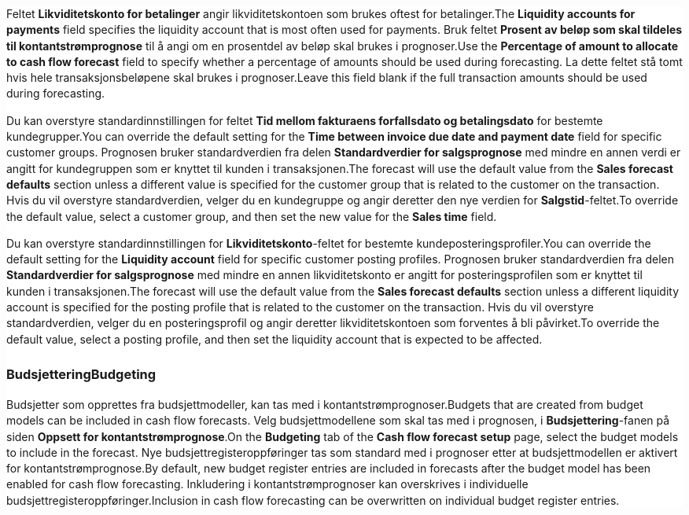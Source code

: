 <span data-ttu-id="45922-168">Feltet **Likviditetskonto for betalinger** angir likviditetskontoen som brukes oftest for betalinger.</span><span class="sxs-lookup"><span data-stu-id="45922-168">The **Liquidity accounts for payments** field specifies the liquidity account that is most often used for payments.</span></span> <span data-ttu-id="45922-169">Bruk feltet **Prosent av beløp som skal tildeles til kontantstrømprognose** til å angi om en prosentdel av beløp skal brukes i prognoser.</span><span class="sxs-lookup"><span data-stu-id="45922-169">Use the **Percentage of amount to allocate to cash flow forecast** field to specify whether a percentage of amounts should be used during forecasting.</span></span> <span data-ttu-id="45922-170">La dette feltet stå tomt hvis hele transaksjonsbeløpene skal brukes i prognoser.</span><span class="sxs-lookup"><span data-stu-id="45922-170">Leave this field blank if the full transaction amounts should be used during forecasting.</span></span>

<span data-ttu-id="45922-171">Du kan overstyre standardinnstillingen for feltet **Tid mellom fakturaens forfallsdato og betalingsdato** for bestemte kundegrupper.</span><span class="sxs-lookup"><span data-stu-id="45922-171">You can override the default setting for the **Time between invoice due date and payment date** field for specific customer groups.</span></span> <span data-ttu-id="45922-172">Prognosen bruker standardverdien fra delen **Standardverdier for salgsprognose** med mindre en annen verdi er angitt for kundegruppen som er knyttet til kunden i transaksjonen.</span><span class="sxs-lookup"><span data-stu-id="45922-172">The forecast will use the default value from the **Sales forecast defaults** section unless a different value is specified for the customer group that is related to the customer on the transaction.</span></span> <span data-ttu-id="45922-173">Hvis du vil overstyre standardverdien, velger du en kundegruppe og angir deretter den nye verdien for **Salgstid**-feltet.</span><span class="sxs-lookup"><span data-stu-id="45922-173">To override the default value, select a customer group, and then set the new value for the **Sales time** field.</span></span>

<span data-ttu-id="45922-174">Du kan overstyre standardinnstillingen for **Likviditetskonto**-feltet for bestemte kundeposteringsprofiler.</span><span class="sxs-lookup"><span data-stu-id="45922-174">You can override the default setting for the **Liquidity account** field for specific customer posting profiles.</span></span> <span data-ttu-id="45922-175">Prognosen bruker standardverdien fra delen **Standardverdier for salgsprognose** med mindre en annen likviditetskonto er angitt for posteringsprofilen som er knyttet til kunden i transaksjonen.</span><span class="sxs-lookup"><span data-stu-id="45922-175">The forecast will use the default value from the **Sales forecast defaults** section unless a different liquidity account is specified for the posting profile that is related to the customer on the transaction.</span></span> <span data-ttu-id="45922-176">Hvis du vil overstyre standardverdien, velger du en posteringsprofil og angir deretter likviditetskontoen som forventes å bli påvirket.</span><span class="sxs-lookup"><span data-stu-id="45922-176">To override the default value, select a posting profile, and then set the liquidity account that is expected to be affected.</span></span>

### <a name="budgeting"></a><span data-ttu-id="45922-177">Budsjettering</span><span class="sxs-lookup"><span data-stu-id="45922-177">Budgeting</span></span>

<span data-ttu-id="45922-178">Budsjetter som opprettes fra budsjettmodeller, kan tas med i kontantstrømprognoser.</span><span class="sxs-lookup"><span data-stu-id="45922-178">Budgets that are created from budget models can be included in cash flow forecasts.</span></span> <span data-ttu-id="45922-179">Velg budsjettmodellene som skal tas med i prognosen, i **Budsjettering**-fanen på siden **Oppsett for kontantstrømprognose**.</span><span class="sxs-lookup"><span data-stu-id="45922-179">On the **Budgeting** tab of the **Cash flow forecast setup** page, select the budget models to include in the forecast.</span></span> <span data-ttu-id="45922-180">Nye budsjettregisteroppføringer tas som standard med i prognoser etter at budsjettmodellen er aktivert for kontantstrømprognose.</span><span class="sxs-lookup"><span data-stu-id="45922-180">By default, new budget register entries are included in forecasts after the budget model has been enabled for cash flow forecasting.</span></span> <span data-ttu-id="45922-181">Inkludering i kontantstrømprognoser kan overskrives i individuelle budsjettregisteroppføringer.</span><span class="sxs-lookup"><span data-stu-id="45922-181">Inclusion in cash flow forecasting can be overwritten on individual budget register entries.</span></span>
